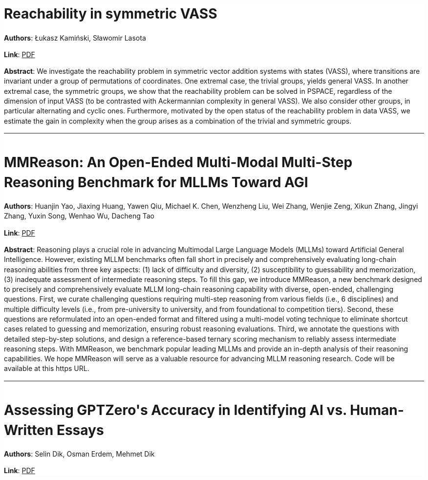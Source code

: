 # Reachability in symmetric VASS 

**Authors**: Łukasz Kamiński, Sławomir Lasota  

**Link**: [PDF](https://arxiv.org/pdf/2506.23578)  

**Abstract**: We investigate the reachability problem in symmetric vector addition systems with states (VASS), where transitions are invariant under a group of permutations of coordinates. One extremal case, the trivial groups, yields general VASS. In another extremal case, the symmetric groups, we show that the reachability problem can be solved in PSPACE, regardless of the dimension of input VASS (to be contrasted with Ackermannian complexity in general VASS). We also consider other groups, in particular alternating and cyclic ones. Furthermore, motivated by the open status of the reachability problem in data VASS, we estimate the gain in complexity when the group arises as a combination of the trivial and symmetric groups. 

---
# MMReason: An Open-Ended Multi-Modal Multi-Step Reasoning Benchmark for MLLMs Toward AGI 

**Authors**: Huanjin Yao, Jiaxing Huang, Yawen Qiu, Michael K. Chen, Wenzheng Liu, Wei Zhang, Wenjie Zeng, Xikun Zhang, Jingyi Zhang, Yuxin Song, Wenhao Wu, Dacheng Tao  

**Link**: [PDF](https://arxiv.org/pdf/2506.23563)  

**Abstract**: Reasoning plays a crucial role in advancing Multimodal Large Language Models (MLLMs) toward Artificial General Intelligence. However, existing MLLM benchmarks often fall short in precisely and comprehensively evaluating long-chain reasoning abilities from three key aspects: (1) lack of difficulty and diversity, (2) susceptibility to guessability and memorization, (3) inadequate assessment of intermediate reasoning steps. To fill this gap, we introduce MMReason, a new benchmark designed to precisely and comprehensively evaluate MLLM long-chain reasoning capability with diverse, open-ended, challenging questions. First, we curate challenging questions requiring multi-step reasoning from various fields (i.e., 6 disciplines) and multiple difficulty levels (i.e., from pre-university to university, and from foundational to competition tiers). Second, these questions are reformulated into an open-ended format and filtered using a multi-model voting technique to eliminate shortcut cases related to guessing and memorization, ensuring robust reasoning evaluations. Third, we annotate the questions with detailed step-by-step solutions, and design a reference-based ternary scoring mechanism to reliably assess intermediate reasoning steps. With MMReason, we benchmark popular leading MLLMs and provide an in-depth analysis of their reasoning capabilities. We hope MMReason will serve as a valuable resource for advancing MLLM reasoning research. Code will be available at this https URL. 

---
# Assessing GPTZero's Accuracy in Identifying AI vs. Human-Written Essays 

**Authors**: Selin Dik, Osman Erdem, Mehmet Dik  

**Link**: [PDF](https://arxiv.org/pdf/2506.23517)  

